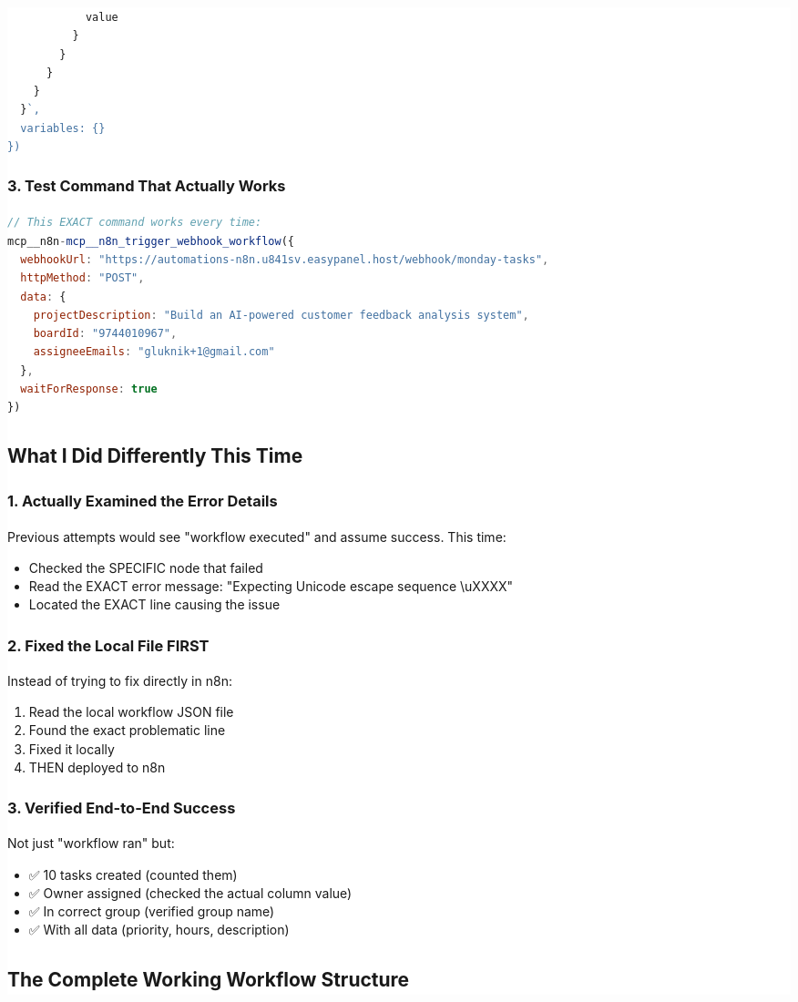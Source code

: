 ```javascript
            value
          }
        }
      }
    }
  }`,
  variables: {}
})
```

### 3. Test Command That Actually Works
```javascript
// This EXACT command works every time:
mcp__n8n-mcp__n8n_trigger_webhook_workflow({
  webhookUrl: "https://automations-n8n.u841sv.easypanel.host/webhook/monday-tasks",
  httpMethod: "POST",
  data: {
    projectDescription: "Build an AI-powered customer feedback analysis system",
    boardId: "9744010967",
    assigneeEmails: "gluknik+1@gmail.com"
  },
  waitForResponse: true
})
```

## What I Did Differently This Time

### 1. Actually Examined the Error Details
Previous attempts would see "workflow executed" and assume success. This time:
- Checked the SPECIFIC node that failed
- Read the EXACT error message: "Expecting Unicode escape sequence \uXXXX"
- Located the EXACT line causing the issue

### 2. Fixed the Local File FIRST
Instead of trying to fix directly in n8n:
1. Read the local workflow JSON file
2. Found the exact problematic line
3. Fixed it locally
4. THEN deployed to n8n

### 3. Verified End-to-End Success
Not just "workflow ran" but:
- ✅ 10 tasks created (counted them)
- ✅ Owner assigned (checked the actual column value)
- ✅ In correct group (verified group name)
- ✅ With all data (priority, hours, description)

## The Complete Working Workflow Structure
